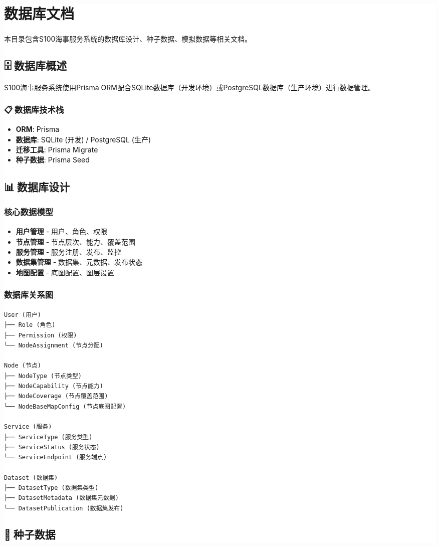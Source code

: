 # 数据库文档

本目录包含S100海事服务系统的数据库设计、种子数据、模拟数据等相关文档。

## 🗄️ 数据库概述

S100海事服务系统使用Prisma ORM配合SQLite数据库（开发环境）或PostgreSQL数据库（生产环境）进行数据管理。

### 📋 数据库技术栈
- **ORM**: Prisma
- **数据库**: SQLite (开发) / PostgreSQL (生产)
- **迁移工具**: Prisma Migrate
- **种子数据**: Prisma Seed

## 📊 数据库设计

### 核心数据模型
- **用户管理** - 用户、角色、权限
- **节点管理** - 节点层次、能力、覆盖范围
- **服务管理** - 服务注册、发布、监控
- **数据集管理** - 数据集、元数据、发布状态
- **地图配置** - 底图配置、图层设置

### 数据库关系图
```
User (用户)
├── Role (角色)
├── Permission (权限)
└── NodeAssignment (节点分配)

Node (节点)
├── NodeType (节点类型)
├── NodeCapability (节点能力)
├── NodeCoverage (节点覆盖范围)
└── NodeBaseMapConfig (节点底图配置)

Service (服务)
├── ServiceType (服务类型)
├── ServiceStatus (服务状态)
└── ServiceEndpoint (服务端点)

Dataset (数据集)
├── DatasetType (数据集类型)
├── DatasetMetadata (数据集元数据)
└── DatasetPublication (数据集发布)
```

## 🌱 种子数据
